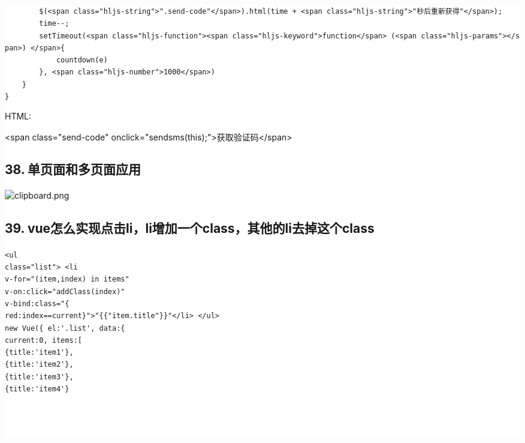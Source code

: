            $(<span class="hljs-string">".send-code"</span>).html(time + <span class="hljs-string">"秒后重新获得"</span>);
            time--;
            setTimeout(<span class="hljs-function"><span class="hljs-keyword">function</span> (<span class="hljs-params"></span>) </span>{
                countdown(e)
            }, <span class="hljs-number">1000</span>)
        }
    }  
    
 HTML:
 
 <span class="xml"><span class="hljs-tag">&lt;<span class="hljs-name">span</span> <span class="hljs-attr">class</span>=<span class="hljs-string">"send-code"</span> <span class="hljs-attr">onclick</span>=<span class="hljs-string">"sendsms(this);"</span>&gt;</span>获取验证码<span class="hljs-tag">&lt;/<span class="hljs-name">span</span>&gt;</span></span>  
</code></pre>
<h2 id="articleHeader36">38. 单页面和多页面应用</h2>
<p><span class="img-wrap"><img data-src="/img/bVZvRS?w=698&amp;h=682" src="https://static.alili.tech/img/bVZvRS?w=698&amp;h=682" alt="clipboard.png" title="clipboard.png" style="cursor: pointer;"></span></p>
<h2 id="articleHeader37">39. vue怎么实现点击li，li增加一个class，其他的li去掉这个class</h2>
<div class="widget-codetool" style="display:none;">
      <div class="widget-codetool--inner">
      <span class="selectCode code-tool" data-toggle="tooltip" data-placement="top" title="" data-original-title="全选"></span>
      <span type="button" class="copyCode code-tool" data-toggle="tooltip" data-placement="top" data-clipboard-text="<ul class=&quot;list&quot;>
    <li v-for=&quot;(item,index) in items&quot; v-on:click=&quot;addClass(index)&quot; v-bind:class=&quot;{ red:index==current}&quot;>"{{"item.title"}}"</li>
</ul>
new Vue({
    el:'.list',
    data:{
        current:0,
        items:[
            {title:'item1'},
            {title:'item2'},
            {title:'item3'},
            {title:'item4'}
        ]
    },
    methods:{
        addClass:function(index){

            this.current=index;
        }
    }
})" title="" data-original-title="复制"></span>
      <span type="button" class="saveToNote code-tool" data-toggle="tooltip" data-placement="top" title="" data-original-title="放进笔记"></span>
      </div>
      </div><pre class="hljs xquery"><code>&lt;ul class=<span class="hljs-string">"list"</span>&gt;
    &lt;li v-for=<span class="hljs-string">"(item,index) in items"</span> v-on:click=<span class="hljs-string">"addClass(index)"</span> v-bind:class=<span class="hljs-string">"{ red:index==current}"</span>&gt;"{{"item.title"}}"&lt;/li&gt;
&lt;/ul&gt;
new Vue({
    el:<span class="hljs-string">'.list'</span>,
    data:{
        current:<span class="hljs-number">0</span>,
        items:[
            {title:<span class="hljs-string">'item1'</span>},
            {title:<span class="hljs-string">'item2'</span>},
            {title:<span class="hljs-string">'item3'</span>},
            {title:<span class="hljs-string">'item4'</span>}